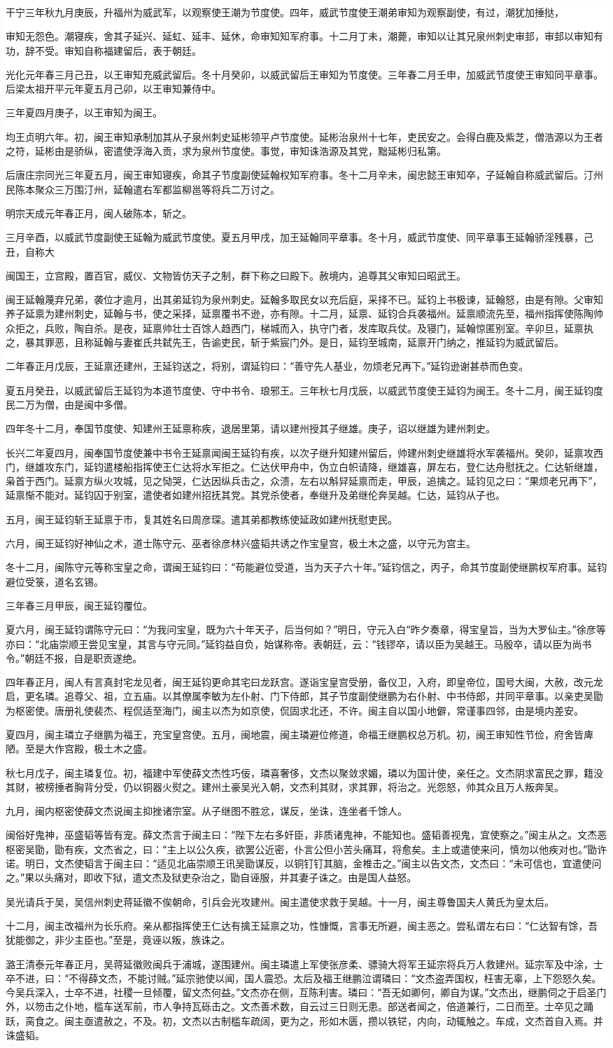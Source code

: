 干宁三年秋九月庚辰，升福州为威武军，以观察使王潮为节度使。四年，威武节度使王潮弟审知为观察副使，有过，潮犹加捶挞，

审知无怨色。潮寝疾，舍其子延兴、延虹、延丰、延休，命审知知军府事。十二月丁未，潮薨，审知以让其兄泉州刺史审邽，审邽以审知有功，辞不受。审知自称福建留后，表于朝廷。

光化元年春三月己丑，以王审知充威武留后。冬十月癸卯，以威武留后王审知为节度使。三年春二月壬申，加威武节度使王审知同平章事。后梁太祖开平元年夏五月己卯，以王审知兼侍中。

三年夏四月庚子，以王审知为闽王。

均王贞明六年。初，闽王审知承制加其从子泉州刺史延彬领平卢节度使。延彬治泉州十七年，吏民安之。会得白鹿及紫芝，僧浩源以为王者之符，延彬由是骄纵，密遣使浮海入贡，求为泉州节度使。事觉，审知诛浩源及其党，黜延彬归私第。

后唐庄宗同光三年夏五月，闽王审知寝疾，命其子节度副使延翰权知军府事。冬十二月辛未，闽忠懿王审知卒，子延翰自称威武留后。汀州民陈本聚众三万围汀州，延翰遣右军都监柳邕等将兵二万讨之。

明宗天成元年春正月，闽人破陈本，斩之。

三月辛酉，以威武节度副使王延翰为威武节度使。夏五月甲戌，加王延翰同平章事。冬十月，威武节度使、同平章事王延翰骄淫残暴，己丑，自称大

闽国王，立宫殿，置百官，威仪、文物皆仿天子之制，群下称之曰殿下。赦境内，追尊其父审知曰昭武王。

闽王延翰蔑弃兄弟，袭位才逾月，出其弟延钧为泉州刺史。延翰多取民女以充后庭，采择不已。延钧上书极谏，延翰怒，由是有隙。父审知养子延禀为建州刺史，延翰与书，使之采择，延禀覆书不逊，亦有隙。十二月，延禀、延钧合兵袭福州。延禀顺流先至，福州指挥使陈陶帅众拒之，兵败，陶自杀。是夜，延禀帅壮士百馀人趋西门，梯城而入，执守门者，发库取兵仗。及寝门，延翰惊匿别室。辛卯旦，延禀执之，暴其罪恶，且称延翰与妻崔氏共弑先王，告谕吏民，斩于紫宸门外。是日，延钧至城南，延禀开门纳之，推延钧为威武留后。

二年春正月戊辰，王延禀还建州，王延钧送之，将别，谓延钧曰：“善守先人基业，勿烦老兄再下。”延钧逊谢甚恭而色变。

夏五月癸丑，以威武留后王延钧为本道节度使、守中书令、琅邪王。三年秋七月戊辰，以威武节度使王延钧为闽王。冬十二月，闽王延钧度民二万为僧，由是闽中多僧。

四年冬十二月，奉国节度使、知建州王延禀称疾，退居里第，请以建州授其子继雄。庚子，诏以继雄为建州刺史。

长兴二年夏四月，闽奉国节度使兼中书令王延禀闻闽王延钧有疾，以次子继升知建州留后，帅建州刺史继雄将水军袭福州。癸卯，延禀攻西门，继雄攻东门，延钧遣楼船指挥使王仁达将水军拒之。仁达伏甲舟中，伪立白帜请降，继雄喜，屏左右，登仁达舟慰抚之。仁达斩继雄，枭首于西门。延禀方纵火攻城，见之恸哭，仁达因纵兵击之，众溃，左右以斛舁延禀而走，甲辰，追擒之。延钧见之曰：“果烦老兄再下”，延禀惭不能对。延钧囚于别室，遣使者如建州招抚其党。其党杀使者，奉继升及弟继伦奔吴越。仁达，延钧从子也。

五月，闽王延钧斩王延禀于市，复其姓名曰周彦琛。遣其弟都教练使延政如建州抚慰吏民。

六月，闽王延钧好神仙之术，道士陈守元、巫者徐彦林兴盛韬共诱之作宝皇宫，极土木之盛，以守元为宫主。

冬十二月，闽陈守元等称宝皇之命，谓闽王延钧曰：“苟能避位受道，当为天子六十年。”延钧信之，丙子，命其节度副使继鹏权军府事。延钧避位受箓，道名玄锡。

三年春三月甲辰，闽王延钧覆位。

夏六月，闽王延钧谓陈守元曰：“为我问宝皇，既为六十年天子，后当何如？”明日，守元入白“昨夕奏章，得宝皇旨，当为大罗仙主。”徐彦等亦曰：“北庙崇顺王尝见宝皇，其言与守元同。”延钧益自负，始谋称帝。表朝廷，云：“钱镠卒，请以臣为吴越王。马殷卒，请以臣为尚书令。”朝廷不报，自是职贡遂绝。

四年春正月，闽人有言真封宅龙见者，闽王延钧更命其宅曰龙跃宫。遂诣宝皇宫受册，备仪卫，入府，即皇帝位，国号大闽，大赦，改元龙启，更名璘。追尊父、祖，立五庙。以其僚属李敏为左仆射、门下侍郎，其子节度副使继鹏为右仆射、中书侍郎，并同平章事。以亲吏吴勖为枢密使。唐册礼使裴杰、程侃适至海门，闽主以杰为如京使，侃固求北还，不许。闽主自以国小地僻，常谨事四邻，由是境内差安。

夏四月，闽主璘立子继鹏为福王，充宝皇宫使。五月，闽地震，闽主璘避位修道，命福王继鹏权总万机。初，闽王审知性节俭，府舍皆庳陋。至是大作宫殿，极土木之盛。

秋七月戊子，闽主璘复位。初，福建中军使薛文杰性巧佞，璘喜奢侈，文杰以聚敛求媚，璘以为国计使，亲任之。文杰阴求富民之罪，籍没其财，被榜捶者胸背分受，仍以铜器火熨之。建州土豪吴光入朝，文杰利其财，求其罪，将治之。光怨怒，帅其众且万人叛奔吴。

九月，闽内枢密使薛文杰说闽主抑挫诸宗室。从子继图不胜忿，谋反，坐诛，连坐者千馀人。

闽俗好鬼神，巫盛韬等皆有宠。薛文杰言于闽主曰：“陛下左右多奸臣，非质诸鬼神，不能知也。盛韬善视鬼，宜使察之。”闽主从之。文杰恶枢密吴勖，勖有疾，文杰省之，曰：“主上以公久疾，欲罢公近密，仆言公但小苦头痛耳，将愈矣。主上或遣使来问，慎勿以他疾对也。”勖许诺。明日，文杰使韬言于闽主曰：“适见北庙崇顺王讯吴勖谋反，以铜钉钉其脑，金椎击之。”闽主以告文杰，文杰曰：“未可信也，宜遣使问之。”果以头痛对，即收下狱，遣文杰及狱吏杂治之，勖自诬服，并其妻子诛之。由是国人益怒。

吴光请兵于吴，吴信州刺史蒋延徽不俟朝命，引兵会光攻建州。闽主遣使求救于吴越。十一月，闽主尊鲁国夫人黄氏为皇太后。

十二月，闽主改福州为长乐府。亲从都指挥使王仁达有擒王延禀之功，性慷慨，言事无所避，闽主恶之。尝私谓左右曰：“仁达智有馀，吾犹能御之，非少主臣也。”至是，竟诬以叛，族诛之。

潞王清泰元年春正月，吴蒋延徽败闽兵于浦城，遂围建州。闽主璘遣上军使张彦柔、骠骑大将军王延宗将兵万人救建州。延宗军及中涂，士卒不进，曰：“不得薛文杰，不能讨贼。”延宗驰使以闻，国人震恐。太后及福王继鹏泣谓璘曰：“文杰盗弄国权，枉害无辜，上下怨怒久矣。今吴兵深入，士卒不进，社稷一旦倾覆，留文杰何益。”文杰亦在侧，互陈利害。璘曰：“吾无如卿何，卿自为谋。”文杰出，继鹏伺之于启圣门外，以笏击之仆地，槛车送军前，市人争持瓦砾击之。文杰善术数，自云过三日则无患。部送者闻之，倍道兼行，二日而至。士卒见之踊跃，脔食之。闽主亟遣赦之，不及。初，文杰以古制槛车疏阔，更为之，形如木匮，攒以铁铓，内向，动辄触之。车成，文杰首自入焉。并诛盛韬。
